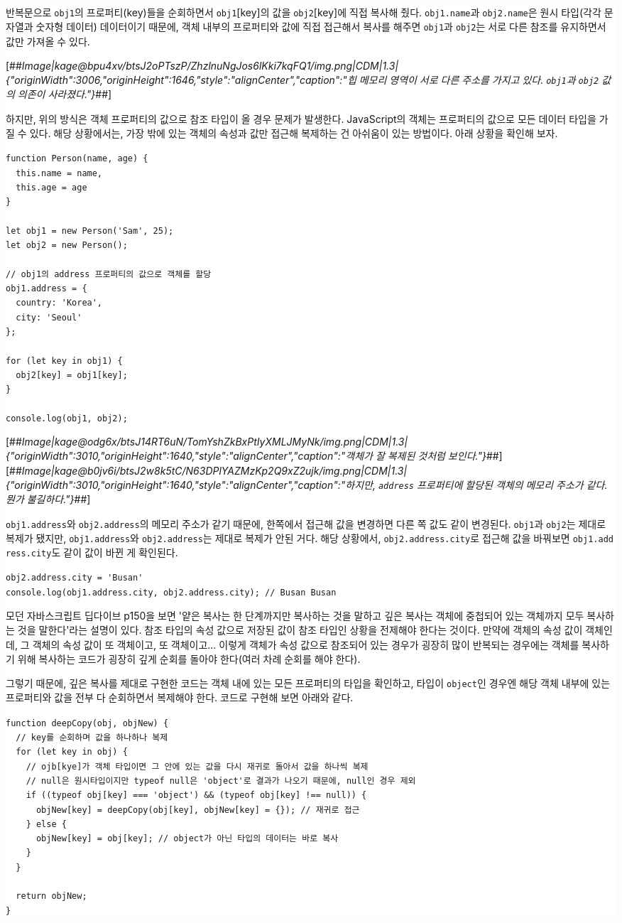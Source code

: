 반복문으로 `obj1`의 프로퍼티(key)들을 순회하면서 `obj1`\[key\]의 값을 `obj2`\[key\]에 직접 복사해 줬다. `obj1.name`과 `obj2.name`은 원시 타입(각각 문자열과 숫자형 데이터) 데이터이기 때문에, 객체 내부의 프로퍼티와 값에 직접 접근해서 복사를 해주면 `obj1`과 `obj2`는 서로 다른 참조를 유지하면서 값만 가져올 수 있다.

[##_Image|kage@bpu4xv/btsJ2oPTszP/ZhzlnuNgJos6lKki7kqFQ1/img.png|CDM|1.3|{"originWidth":3006,"originHeight":1646,"style":"alignCenter","caption":"힙 메모리 영역이 서로 다른 주소를 가지고 있다. `obj1`과 `obj2` 값의 의존이 사라졌다."}_##]

하지만, 위의 방식은 객체 프로퍼티의 값으로 참조 타입이 올 경우 문제가 발생한다. JavaScript의 객체는 프로퍼티의 값으로 모든 데이터 타입을 가질 수 있다. 해당 상황에서는, 가장 밖에 있는 객체의 속성과 값만 접근해 복제하는 건 아쉬움이 있는 방법이다. 아래 상황을 확인해 보자.

```
function Person(name, age) {
  this.name = name,
  this.age = age
}

let obj1 = new Person('Sam', 25);
let obj2 = new Person();

// obj1의 address 프로퍼티의 값으로 객체를 할당
obj1.address = {
  country: 'Korea',
  city: 'Seoul'
};

for (let key in obj1) {
  obj2[key] = obj1[key];
}

console.log(obj1, obj2);
```

[##_Image|kage@odg6x/btsJ14RT6uN/TomYshZkBxPtIyXMLJMyNk/img.png|CDM|1.3|{"originWidth":3010,"originHeight":1640,"style":"alignCenter","caption":"객체가 잘 복제된 것처럼 보인다."}_##][##_Image|kage@b0jv6i/btsJ2w8k5tC/N63DPlYAZMzKp2Q9xZ2ujk/img.png|CDM|1.3|{"originWidth":3010,"originHeight":1640,"style":"alignCenter","caption":"하지만, `address` 프로퍼티에 할당된 객체의 메모리 주소가 같다. 뭔가 불길하다."}_##]

`obj1.address`와 `obj2.address`의 메모리 주소가 같기 때문에, 한쪽에서 접근해 값을 변경하면 다른 쪽 값도 같이 변경된다. `obj1`과 `obj2`는 제대로 복제가 됐지만, `obj1.address`와 `obj2.address`는 제대로 복제가 안된 거다. 해당 상황에서, `obj2.address.city`로 접근해 값을 바꿔보면 `obj1.address.city`도 같이 값이 바뀐 게 확인된다.

```
obj2.address.city = 'Busan'
console.log(obj1.address.city, obj2.address.city); // Busan Busan
```

모던 자바스크립트 딥다이브 p150을 보면 '얕은 복사는 한 단계까지만 복사하는 것을 말하고 깊은 복사는 객체에 중첩되어 있는 객체까지 모두 복사하는 것을 말한다'라는 설명이 있다. 참조 타입의 속성 값으로 저장된 값이 참조 타입인 상황을 전제해야 한다는 것이다. 만약에 객체의 속성 값이 객체인데, 그 객체의 속성 값이 또 객체이고, 또 객체이고... 이렇게 객체가 속성 값으로 참조되어 있는 경우가 굉장히 많이 반복되는 경우에는 객체를 복사하기 위해 복사하는 코드가 굉장히 깊게 순회를 돌아야 한다(여러 차례 순회를 해야 한다).

그렇기 때문에, 깊은 복사를 제대로 구현한 코드는 객체 내에 있는 모든 프로퍼티의 타입을 확인하고, 타입이 `object`인 경우엔 해당 객체 내부에 있는 프로퍼티와 값을 전부 다 순회하면서 복제해야 한다. 코드로 구현해 보면 아래와 같다.

```
function deepCopy(obj, objNew) {
  // key를 순회하며 값을 하나하나 복제
  for (let key in obj) {
    // ojb[kye]가 객체 타입이면 그 안에 있는 값을 다시 재귀로 돌아서 값을 하나씩 복제
    // null은 원시타입이지만 typeof null은 'object'로 결과가 나오기 때문에, null인 경우 제외
    if ((typeof obj[key] === 'object') && (typeof obj[key] !== null)) {
      objNew[key] = deepCopy(obj[key], objNew[key] = {}); // 재귀로 접근
    } else {
      objNew[key] = obj[key]; // object가 아닌 타입의 데이터는 바로 복사
    }
  }

  return objNew;
}
```